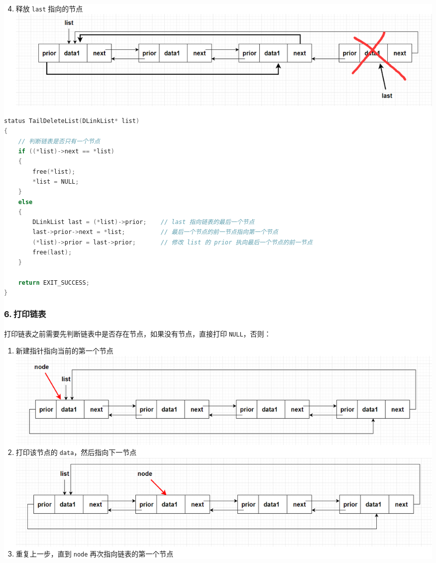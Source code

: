 4. 释放 `last` 指向的节点
![尾删法4](./05.循环双链表/QQ截图20230804175853.png)


```c
status TailDeleteList(DLinkList* list)
{
    // 判断链表是否只有一个节点
    if ((*list)->next == *list)
    {
        free(*list);
        *list = NULL;
    }
    else
    {
        DLinkList last = (*list)->prior;    // last 指向链表的最后一个节点
        last->prior->next = *list;          // 最后一个节点的前一节点指向第一个节点
        (*list)->prior = last->prior;       // 修改 list 的 prior 执向最后一个节点的前一节点
        free(last);
    }

    return EXIT_SUCCESS;
}
```

### 6. 打印链表
打印链表之前需要先判断链表中是否存在节点，如果没有节点，直接打印 `NULL`，否则：
1. 新建指针指向当前的第一个节点
![打印链表1](./05.循环双链表/QQ截图20230804180347.png)
2. 打印该节点的 `data`，然后指向下一节点
![打印链表2](./05.循环双链表/QQ截图20230804180515.png)
3. 重复上一步，直到 `node` 再次指向链表的第一个节点